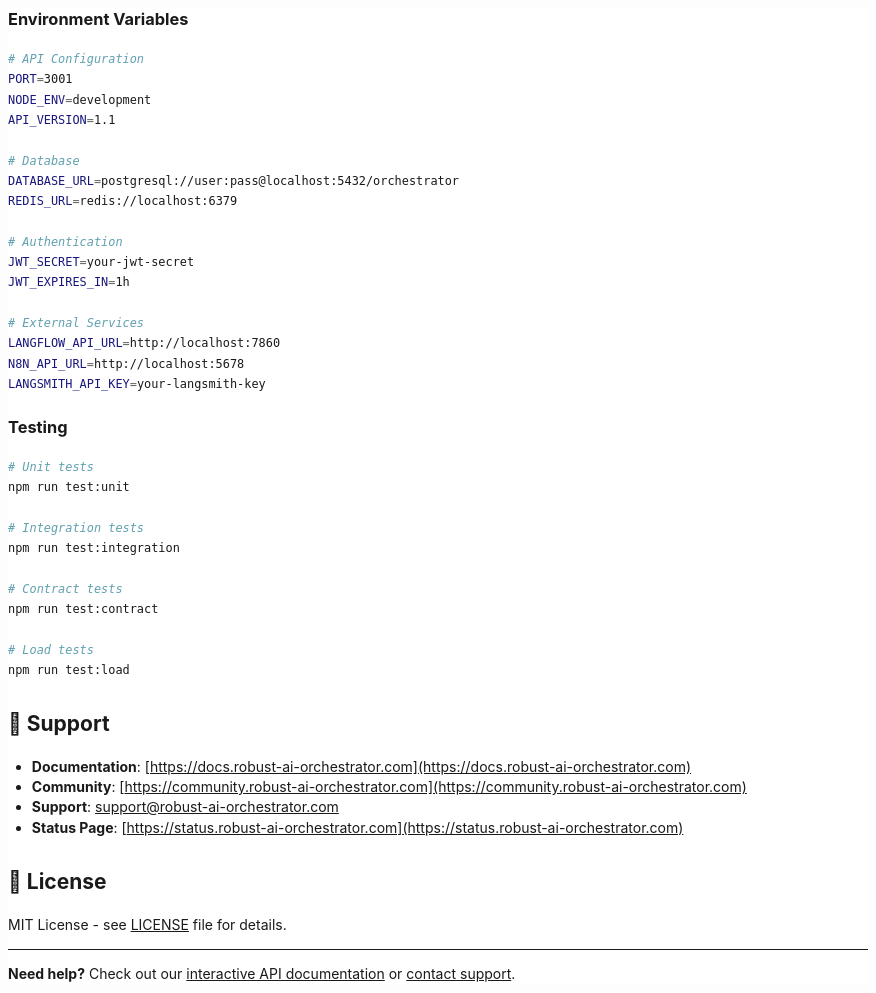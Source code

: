 ### Environment Variables

```bash
# API Configuration
PORT=3001
NODE_ENV=development
API_VERSION=1.1

# Database
DATABASE_URL=postgresql://user:pass@localhost:5432/orchestrator
REDIS_URL=redis://localhost:6379

# Authentication
JWT_SECRET=your-jwt-secret
JWT_EXPIRES_IN=1h

# External Services
LANGFLOW_API_URL=http://localhost:7860
N8N_API_URL=http://localhost:5678
LANGSMITH_API_KEY=your-langsmith-key
```

### Testing

```bash
# Unit tests
npm run test:unit

# Integration tests
npm run test:integration

# Contract tests
npm run test:contract

# Load tests
npm run test:load
```

## 🤝 Support

- **Documentation**: [https://docs.robust-ai-orchestrator.com](https://docs.robust-ai-orchestrator.com)
- **Community**: [https://community.robust-ai-orchestrator.com](https://community.robust-ai-orchestrator.com)
- **Support**: [support@robust-ai-orchestrator.com](mailto:support@robust-ai-orchestrator.com)
- **Status Page**: [https://status.robust-ai-orchestrator.com](https://status.robust-ai-orchestrator.com)

## 📄 License

MIT License - see [LICENSE](LICENSE) file for details.

---

**Need help?** Check out our [interactive API documentation](https://api.robust-ai-orchestrator.com/api/v1/docs) or [contact support](mailto:support@robust-ai-orchestrator.com).